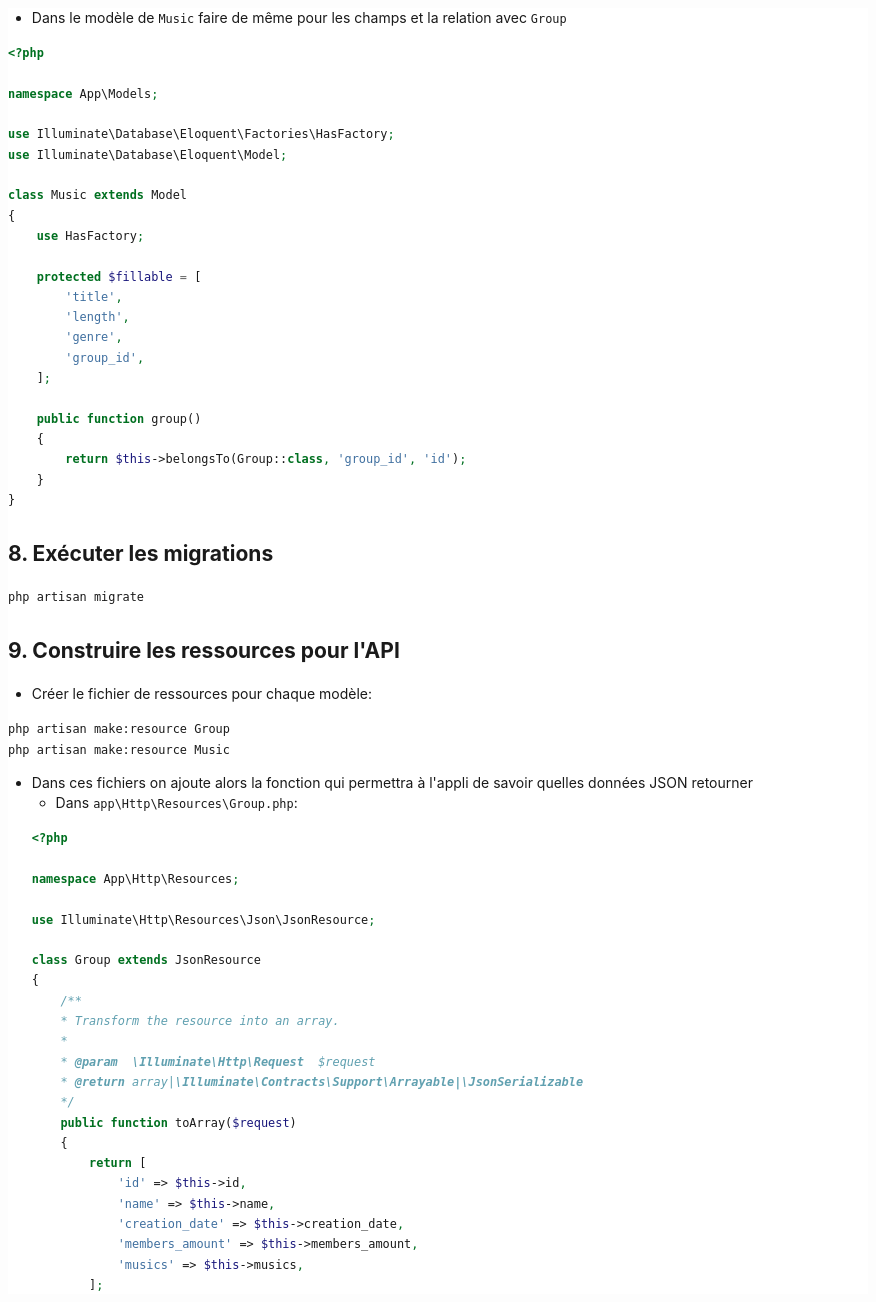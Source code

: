 - Dans le modèle de ``Music`` faire de même pour les champs et la relation avec ``Group``
```php
<?php

namespace App\Models;

use Illuminate\Database\Eloquent\Factories\HasFactory;
use Illuminate\Database\Eloquent\Model;

class Music extends Model
{
    use HasFactory;

    protected $fillable = [
        'title',
        'length',
        'genre',
        'group_id',
    ];

    public function group()
    {
        return $this->belongsTo(Group::class, 'group_id', 'id');
    }
}
```

## 8. Exécuter les migrations
```
php artisan migrate
```

## 9. Construire les ressources pour l'API
- Créer le fichier de ressources pour chaque modèle:
```
php artisan make:resource Group
php artisan make:resource Music
```
- Dans ces fichiers on ajoute alors la fonction qui permettra à l'appli de savoir quelles données JSON retourner
    - Dans ``app\Http\Resources\Group.php``:
    ```php
    <?php

    namespace App\Http\Resources;

    use Illuminate\Http\Resources\Json\JsonResource;

    class Group extends JsonResource
    {
        /**
        * Transform the resource into an array.
        *
        * @param  \Illuminate\Http\Request  $request
        * @return array|\Illuminate\Contracts\Support\Arrayable|\JsonSerializable
        */
        public function toArray($request)
        {
            return [
                'id' => $this->id,
                'name' => $this->name,
                'creation_date' => $this->creation_date,
                'members_amount' => $this->members_amount,
                'musics' => $this->musics,
            ];